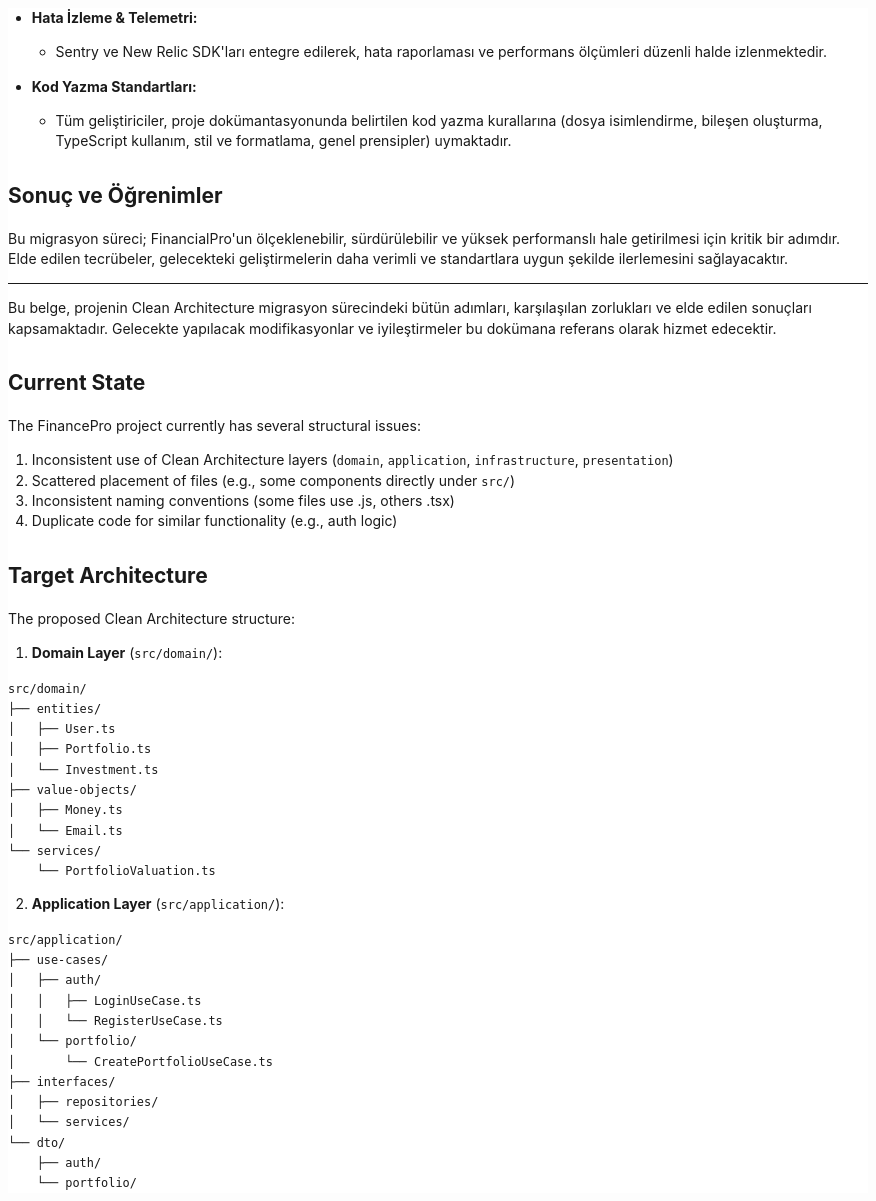 - **Hata İzleme & Telemetri:**
  - Sentry ve New Relic SDK'ları entegre edilerek, hata raporlaması ve performans ölçümleri düzenli halde izlenmektedir.

- **Kod Yazma Standartları:**
  - Tüm geliştiriciler, proje dokümantasyonunda belirtilen kod yazma kurallarına (dosya isimlendirme, bileşen oluşturma, TypeScript kullanım, stil ve formatlama, genel prensipler) uymaktadır.

## Sonuç ve Öğrenimler

Bu migrasyon süreci; FinancialPro'un ölçeklenebilir, sürdürülebilir ve yüksek performanslı hale getirilmesi için kritik bir adımdır. Elde edilen tecrübeler, gelecekteki geliştirmelerin daha verimli ve standartlara uygun şekilde ilerlemesini sağlayacaktır.

---

Bu belge, projenin Clean Architecture migrasyon sürecindeki bütün adımları, karşılaşılan zorlukları ve elde edilen sonuçları kapsamaktadır. Gelecekte yapılacak modifikasyonlar ve iyileştirmeler bu dokümana referans olarak hizmet edecektir.

## Current State

The FinancePro project currently has several structural issues:

1. Inconsistent use of Clean Architecture layers (`domain`, `application`, `infrastructure`, `presentation`)
2. Scattered placement of files (e.g., some components directly under `src/`)
3. Inconsistent naming conventions (some files use .js, others .tsx)
4. Duplicate code for similar functionality (e.g., auth logic)

## Target Architecture

The proposed Clean Architecture structure:

1. **Domain Layer** (`src/domain/`):
```
src/domain/
├── entities/
│   ├── User.ts
│   ├── Portfolio.ts
│   └── Investment.ts
├── value-objects/
│   ├── Money.ts
│   └── Email.ts
└── services/
    └── PortfolioValuation.ts
```

2. **Application Layer** (`src/application/`):
```
src/application/
├── use-cases/
│   ├── auth/
│   │   ├── LoginUseCase.ts
│   │   └── RegisterUseCase.ts
│   └── portfolio/
│       └── CreatePortfolioUseCase.ts
├── interfaces/
│   ├── repositories/
│   └── services/
└── dto/
    ├── auth/
    └── portfolio/
```
